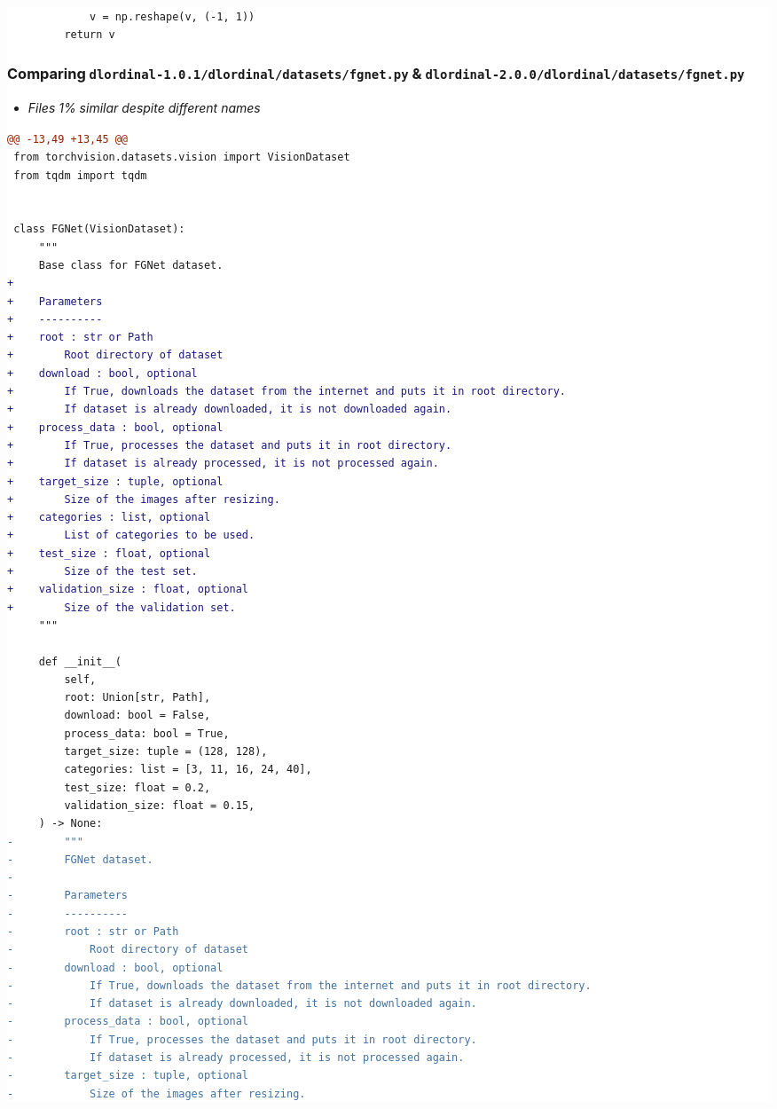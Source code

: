 ```diff
             v = np.reshape(v, (-1, 1))
         return v
```

### Comparing `dlordinal-1.0.1/dlordinal/datasets/fgnet.py` & `dlordinal-2.0.0/dlordinal/datasets/fgnet.py`

 * *Files 1% similar despite different names*

```diff
@@ -13,49 +13,45 @@
 from torchvision.datasets.vision import VisionDataset
 from tqdm import tqdm
 
 
 class FGNet(VisionDataset):
     """
     Base class for FGNet dataset.
+
+    Parameters
+    ----------
+    root : str or Path
+        Root directory of dataset
+    download : bool, optional
+        If True, downloads the dataset from the internet and puts it in root directory.
+        If dataset is already downloaded, it is not downloaded again.
+    process_data : bool, optional
+        If True, processes the dataset and puts it in root directory.
+        If dataset is already processed, it is not processed again.
+    target_size : tuple, optional
+        Size of the images after resizing.
+    categories : list, optional
+        List of categories to be used.
+    test_size : float, optional
+        Size of the test set.
+    validation_size : float, optional
+        Size of the validation set.
     """
 
     def __init__(
         self,
         root: Union[str, Path],
         download: bool = False,
         process_data: bool = True,
         target_size: tuple = (128, 128),
         categories: list = [3, 11, 16, 24, 40],
         test_size: float = 0.2,
         validation_size: float = 0.15,
     ) -> None:
-        """
-        FGNet dataset.
-
-        Parameters
-        ----------
-        root : str or Path
-            Root directory of dataset
-        download : bool, optional
-            If True, downloads the dataset from the internet and puts it in root directory.
-            If dataset is already downloaded, it is not downloaded again.
-        process_data : bool, optional
-            If True, processes the dataset and puts it in root directory.
-            If dataset is already processed, it is not processed again.
-        target_size : tuple, optional
-            Size of the images after resizing.
```
